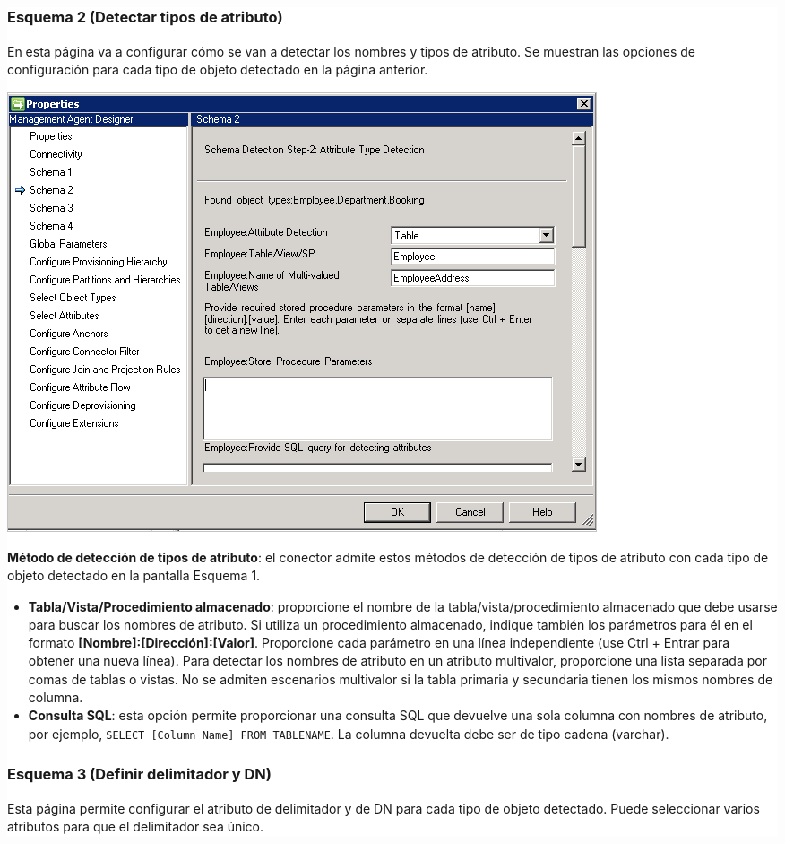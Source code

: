 ### <a name="schema-2-detect-attribute-types"></a>Esquema 2 (Detectar tipos de atributo)
En esta página va a configurar cómo se van a detectar los nombres y tipos de atributo. Se muestran las opciones de configuración para cada tipo de objeto detectado en la página anterior.

![schema2a](./media/active-directory-aadconnectsync-connector-genericsql/schema2a.png)

**Método de detección de tipos de atributo**: el conector admite estos métodos de detección de tipos de atributo con cada tipo de objeto detectado en la pantalla Esquema 1.

* **Tabla/Vista/Procedimiento almacenado**: proporcione el nombre de la tabla/vista/procedimiento almacenado que debe usarse para buscar los nombres de atributo. Si utiliza un procedimiento almacenado, indique también los parámetros para él en el formato **[Nombre]:[Dirección]:[Valor]**. Proporcione cada parámetro en una línea independiente (use Ctrl + Entrar para obtener una nueva línea). Para detectar los nombres de atributo en un atributo multivalor, proporcione una lista separada por comas de tablas o vistas. No se admiten escenarios multivalor si la tabla primaria y secundaria tienen los mismos nombres de columna.
* **Consulta SQL**: esta opción permite proporcionar una consulta SQL que devuelve una sola columna con nombres de atributo, por ejemplo, `SELECT [Column Name] FROM TABLENAME`. La columna devuelta debe ser de tipo cadena (varchar).

### <a name="schema-3-define-anchor-and-dn"></a>Esquema 3 (Definir delimitador y DN)
Esta página permite configurar el atributo de delimitador y de DN para cada tipo de objeto detectado. Puede seleccionar varios atributos para que el delimitador sea único.
